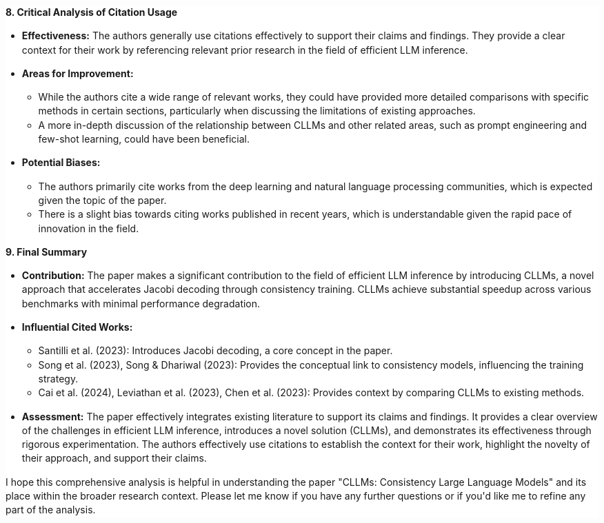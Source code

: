
**8. Critical Analysis of Citation Usage**

- **Effectiveness:** The authors generally use citations effectively to support their claims and findings. They provide a clear context for their work by referencing relevant prior research in the field of efficient LLM inference.

- **Areas for Improvement:**
    - While the authors cite a wide range of relevant works, they could have provided more detailed comparisons with specific methods in certain sections, particularly when discussing the limitations of existing approaches.
    - A more in-depth discussion of the relationship between CLLMs and other related areas, such as prompt engineering and few-shot learning, could have been beneficial.

- **Potential Biases:**
    - The authors primarily cite works from the deep learning and natural language processing communities, which is expected given the topic of the paper.
    - There is a slight bias towards citing works published in recent years, which is understandable given the rapid pace of innovation in the field.


**9. Final Summary**

- **Contribution:** The paper makes a significant contribution to the field of efficient LLM inference by introducing CLLMs, a novel approach that accelerates Jacobi decoding through consistency training. CLLMs achieve substantial speedup across various benchmarks with minimal performance degradation.

- **Influential Cited Works:**
    - Santilli et al. (2023): Introduces Jacobi decoding, a core concept in the paper.
    - Song et al. (2023), Song & Dhariwal (2023): Provides the conceptual link to consistency models, influencing the training strategy.
    - Cai et al. (2024), Leviathan et al. (2023), Chen et al. (2023): Provides context by comparing CLLMs to existing methods.

- **Assessment:** The paper effectively integrates existing literature to support its claims and findings. It provides a clear overview of the challenges in efficient LLM inference, introduces a novel solution (CLLMs), and demonstrates its effectiveness through rigorous experimentation. The authors effectively use citations to establish the context for their work, highlight the novelty of their approach, and support their claims.


I hope this comprehensive analysis is helpful in understanding the paper "CLLMs: Consistency Large Language Models" and its place within the broader research context. Please let me know if you have any further questions or if you'd like me to refine any part of the analysis.  
